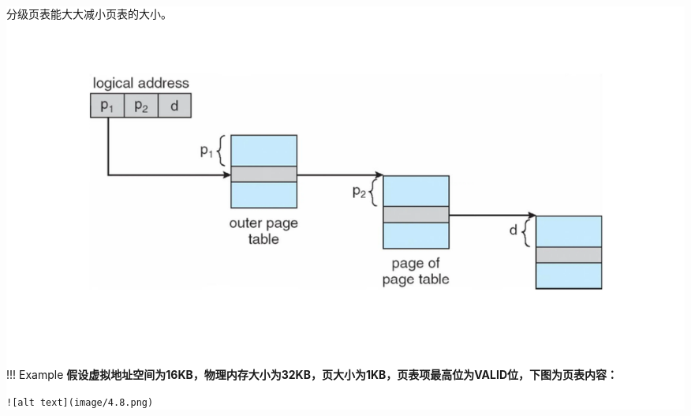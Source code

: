 分级页表能大大减小页表的大小。

![alt text](image/4.6.png)

!!! Example
    **假设虚拟地址空间为16KB，物理内存大小为32KB，页大小为1KB，页表项最高位为VALID位，下图为页表内容：**

    ![alt text](image/4.8.png)
